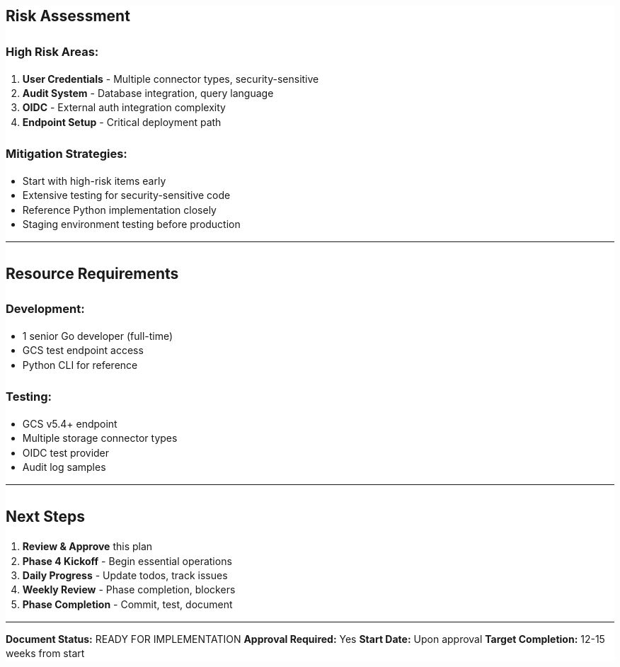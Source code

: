 ## Risk Assessment

### High Risk Areas:
1. **User Credentials** - Multiple connector types, security-sensitive
2. **Audit System** - Database integration, query language
3. **OIDC** - External auth integration complexity
4. **Endpoint Setup** - Critical deployment path

### Mitigation Strategies:
- Start with high-risk items early
- Extensive testing for security-sensitive code
- Reference Python implementation closely
- Staging environment testing before production

---

## Resource Requirements

### Development:
- 1 senior Go developer (full-time)
- GCS test endpoint access
- Python CLI for reference

### Testing:
- GCS v5.4+ endpoint
- Multiple storage connector types
- OIDC test provider
- Audit log samples

---

## Next Steps

1. **Review & Approve** this plan
2. **Phase 4 Kickoff** - Begin essential operations
3. **Daily Progress** - Update todos, track issues
4. **Weekly Review** - Phase completion, blockers
5. **Phase Completion** - Commit, test, document

---

**Document Status:** READY FOR IMPLEMENTATION
**Approval Required:** Yes
**Start Date:** Upon approval
**Target Completion:** 12-15 weeks from start
